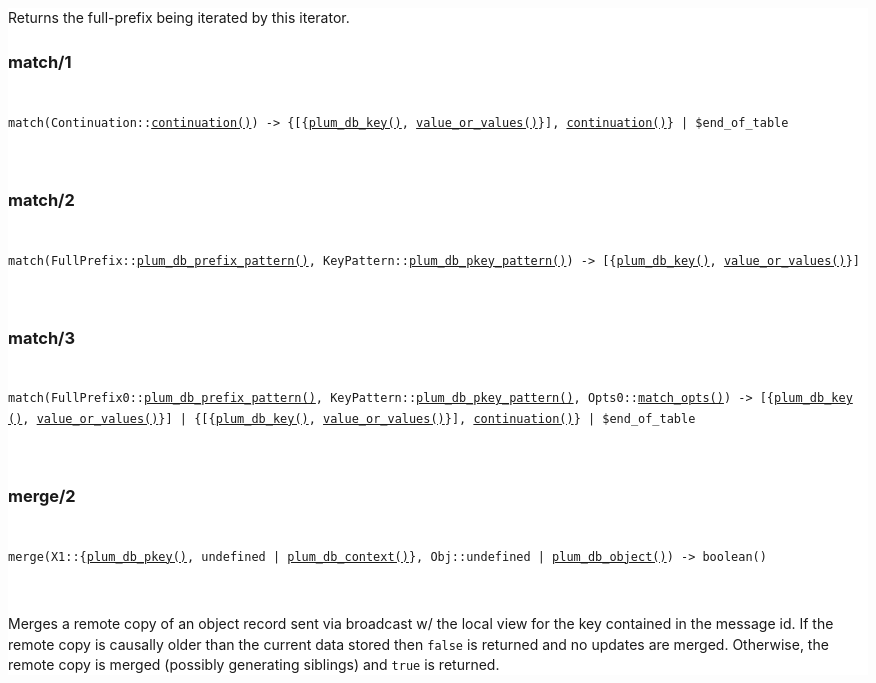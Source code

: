 Returns the full-prefix being iterated by this iterator.

<a name="match-1"></a>

### match/1 ###

<pre><code>
match(Continuation::<a href="#type-continuation">continuation()</a>) -&gt; {[{<a href="#type-plum_db_key">plum_db_key()</a>, <a href="#type-value_or_values">value_or_values()</a>}], <a href="#type-continuation">continuation()</a>} | $end_of_table
</code></pre>
<br />

<a name="match-2"></a>

### match/2 ###

<pre><code>
match(FullPrefix::<a href="#type-plum_db_prefix_pattern">plum_db_prefix_pattern()</a>, KeyPattern::<a href="#type-plum_db_pkey_pattern">plum_db_pkey_pattern()</a>) -&gt; [{<a href="#type-plum_db_key">plum_db_key()</a>, <a href="#type-value_or_values">value_or_values()</a>}]
</code></pre>
<br />

<a name="match-3"></a>

### match/3 ###

<pre><code>
match(FullPrefix0::<a href="#type-plum_db_prefix_pattern">plum_db_prefix_pattern()</a>, KeyPattern::<a href="#type-plum_db_pkey_pattern">plum_db_pkey_pattern()</a>, Opts0::<a href="#type-match_opts">match_opts()</a>) -&gt; [{<a href="#type-plum_db_key">plum_db_key()</a>, <a href="#type-value_or_values">value_or_values()</a>}] | {[{<a href="#type-plum_db_key">plum_db_key()</a>, <a href="#type-value_or_values">value_or_values()</a>}], <a href="#type-continuation">continuation()</a>} | $end_of_table
</code></pre>
<br />

<a name="merge-2"></a>

### merge/2 ###

<pre><code>
merge(X1::{<a href="#type-plum_db_pkey">plum_db_pkey()</a>, undefined | <a href="#type-plum_db_context">plum_db_context()</a>}, Obj::undefined | <a href="#type-plum_db_object">plum_db_object()</a>) -&gt; boolean()
</code></pre>
<br />

Merges a remote copy of an object record sent via broadcast w/ the
local view for the key contained in the message id. If the remote copy is
causally older than the current data stored then `false` is returned and no
updates are merged. Otherwise, the remote copy is merged (possibly
generating siblings) and `true` is returned.
